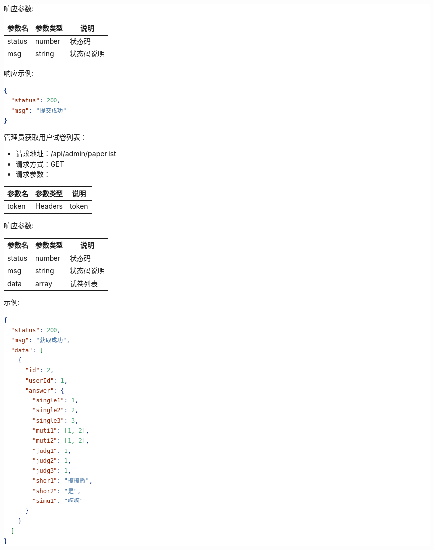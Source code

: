 响应参数:

| 参数名 | 参数类型 | 说明       |
| ------ | -------- | ---------- |
| status | number   | 状态码     |
| msg    | string   | 状态码说明 |

响应示例:

```json
{
  "status": 200,
  "msg": "提交成功"
}
```

管理员获取用户试卷列表：

- 请求地址：/api/admin/paperlist
- 请求方式：GET
- 请求参数：

| 参数名 | 参数类型 | 说明  |
| ------ | -------- | ----- |
| token  | Headers  | token |

响应参数:

| 参数名 | 参数类型 | 说明       |
| ------ | -------- | ---------- |
| status | number   | 状态码     |
| msg    | string   | 状态码说明 |
| data   | array    | 试卷列表   |

示例:

```json
{
  "status": 200,
  "msg": "获取成功",
  "data": [
    {
      "id": 2,
      "userId": 1,
      "answer": {
        "single1": 1,
        "single2": 2,
        "single3": 3,
        "muti1": [1, 2],
        "muti2": [1, 2],
        "judg1": 1,
        "judg2": 1,
        "judg3": 1,
        "shor1": "擦擦撒",
        "shor2": "是",
        "simu1": "啊啊"
      }
    }
  ]
}
```
